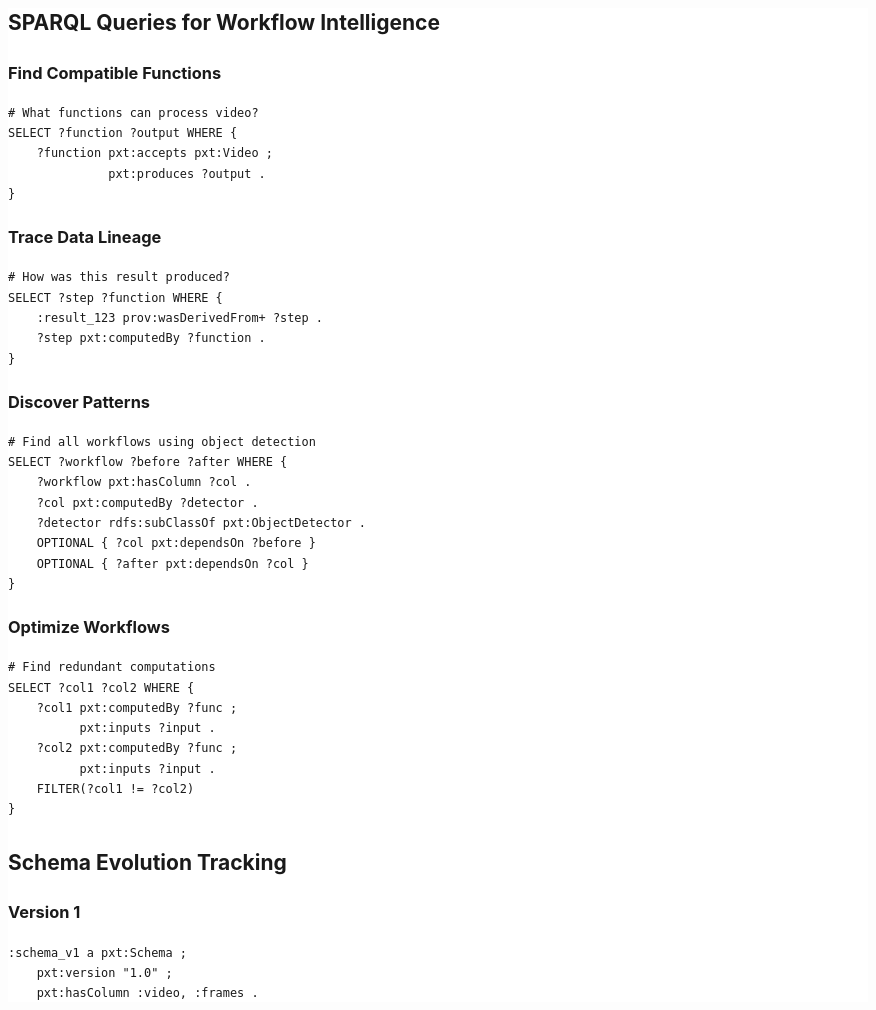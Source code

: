 ## SPARQL Queries for Workflow Intelligence

### Find Compatible Functions
```sparql
# What functions can process video?
SELECT ?function ?output WHERE {
    ?function pxt:accepts pxt:Video ;
              pxt:produces ?output .
}
```

### Trace Data Lineage
```sparql
# How was this result produced?
SELECT ?step ?function WHERE {
    :result_123 prov:wasDerivedFrom+ ?step .
    ?step pxt:computedBy ?function .
}
```

### Discover Patterns
```sparql
# Find all workflows using object detection
SELECT ?workflow ?before ?after WHERE {
    ?workflow pxt:hasColumn ?col .
    ?col pxt:computedBy ?detector .
    ?detector rdfs:subClassOf pxt:ObjectDetector .
    OPTIONAL { ?col pxt:dependsOn ?before }
    OPTIONAL { ?after pxt:dependsOn ?col }
}
```

### Optimize Workflows
```sparql
# Find redundant computations
SELECT ?col1 ?col2 WHERE {
    ?col1 pxt:computedBy ?func ;
          pxt:inputs ?input .
    ?col2 pxt:computedBy ?func ;
          pxt:inputs ?input .
    FILTER(?col1 != ?col2)
}
```

## Schema Evolution Tracking

### Version 1
```turtle
:schema_v1 a pxt:Schema ;
    pxt:version "1.0" ;
    pxt:hasColumn :video, :frames .
```
